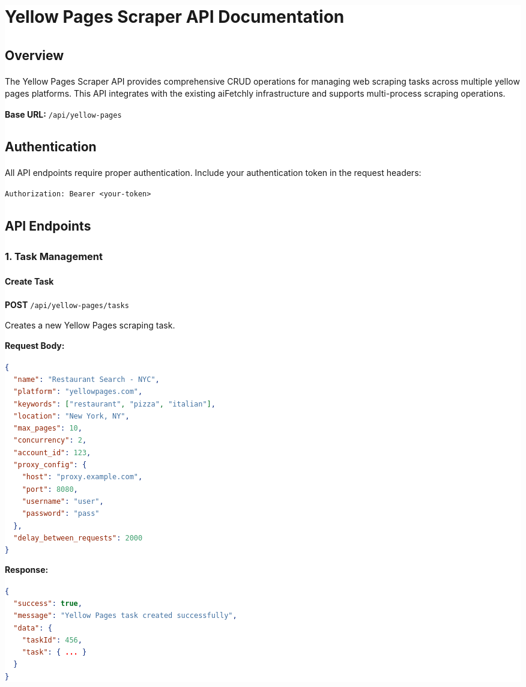 # Yellow Pages Scraper API Documentation

## Overview

The Yellow Pages Scraper API provides comprehensive CRUD operations for managing web scraping tasks across multiple yellow pages platforms. This API integrates with the existing aiFetchly infrastructure and supports multi-process scraping operations.

**Base URL:** `/api/yellow-pages`

## Authentication

All API endpoints require proper authentication. Include your authentication token in the request headers:

```
Authorization: Bearer <your-token>
```

## API Endpoints

### 1. Task Management

#### Create Task
**POST** `/api/yellow-pages/tasks`

Creates a new Yellow Pages scraping task.

**Request Body:**
```json
{
  "name": "Restaurant Search - NYC",
  "platform": "yellowpages.com",
  "keywords": ["restaurant", "pizza", "italian"],
  "location": "New York, NY",
  "max_pages": 10,
  "concurrency": 2,
  "account_id": 123,
  "proxy_config": {
    "host": "proxy.example.com",
    "port": 8080,
    "username": "user",
    "password": "pass"
  },
  "delay_between_requests": 2000
}
```

**Response:**
```json
{
  "success": true,
  "message": "Yellow Pages task created successfully",
  "data": {
    "taskId": 456,
    "task": { ... }
  }
}
```
